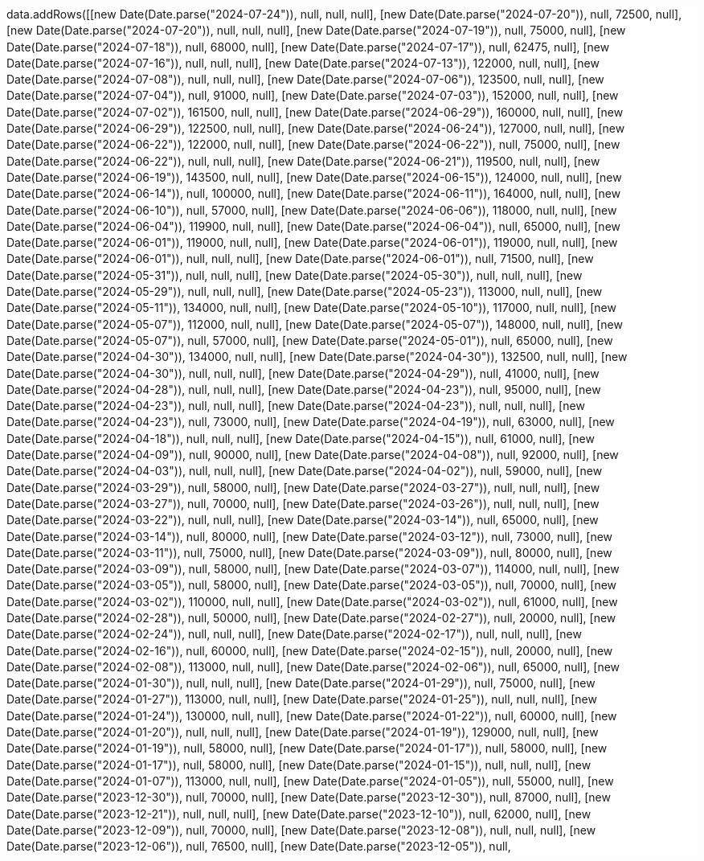 
data.addRows([[new Date(Date.parse("2024-07-24")), null, null, null], [new Date(Date.parse("2024-07-20")), null, 72500, null], [new Date(Date.parse("2024-07-20")), null, null, null], [new Date(Date.parse("2024-07-19")), null, 75000, null], [new Date(Date.parse("2024-07-18")), null, 68000, null], [new Date(Date.parse("2024-07-17")), null, 62475, null], [new Date(Date.parse("2024-07-16")), null, null, null], [new Date(Date.parse("2024-07-13")), 122000, null, null], [new Date(Date.parse("2024-07-08")), null, null, null], [new Date(Date.parse("2024-07-06")), 123500, null, null], [new Date(Date.parse("2024-07-04")), null, 91000, null], [new Date(Date.parse("2024-07-03")), 152000, null, null], [new Date(Date.parse("2024-07-02")), 161500, null, null], [new Date(Date.parse("2024-06-29")), 160000, null, null], [new Date(Date.parse("2024-06-29")), 122500, null, null], [new Date(Date.parse("2024-06-24")), 127000, null, null], [new Date(Date.parse("2024-06-22")), 122000, null, null], [new Date(Date.parse("2024-06-22")), null, 75000, null], [new Date(Date.parse("2024-06-22")), null, null, null], [new Date(Date.parse("2024-06-21")), 119500, null, null], [new Date(Date.parse("2024-06-19")), 143500, null, null], [new Date(Date.parse("2024-06-15")), 124000, null, null], [new Date(Date.parse("2024-06-14")), null, 100000, null], [new Date(Date.parse("2024-06-11")), 164000, null, null], [new Date(Date.parse("2024-06-10")), null, 57000, null], [new Date(Date.parse("2024-06-06")), 118000, null, null], [new Date(Date.parse("2024-06-04")), 119900, null, null], [new Date(Date.parse("2024-06-04")), null, 65000, null], [new Date(Date.parse("2024-06-01")), 119000, null, null], [new Date(Date.parse("2024-06-01")), 119000, null, null], [new Date(Date.parse("2024-06-01")), null, null, null], [new Date(Date.parse("2024-06-01")), null, 71500, null], [new Date(Date.parse("2024-05-31")), null, null, null], [new Date(Date.parse("2024-05-30")), null, null, null], [new Date(Date.parse("2024-05-29")), null, null, null], [new Date(Date.parse("2024-05-23")), 113000, null, null], [new Date(Date.parse("2024-05-11")), 134000, null, null], [new Date(Date.parse("2024-05-10")), 117000, null, null], [new Date(Date.parse("2024-05-07")), 112000, null, null], [new Date(Date.parse("2024-05-07")), 148000, null, null], [new Date(Date.parse("2024-05-07")), null, 57000, null], [new Date(Date.parse("2024-05-01")), null, 65000, null], [new Date(Date.parse("2024-04-30")), 134000, null, null], [new Date(Date.parse("2024-04-30")), 132500, null, null], [new Date(Date.parse("2024-04-30")), null, null, null], [new Date(Date.parse("2024-04-29")), null, 41000, null], [new Date(Date.parse("2024-04-28")), null, null, null], [new Date(Date.parse("2024-04-23")), null, 95000, null], [new Date(Date.parse("2024-04-23")), null, null, null], [new Date(Date.parse("2024-04-23")), null, null, null], [new Date(Date.parse("2024-04-23")), null, 73000, null], [new Date(Date.parse("2024-04-19")), null, 63000, null], [new Date(Date.parse("2024-04-18")), null, null, null], [new Date(Date.parse("2024-04-15")), null, 61000, null], [new Date(Date.parse("2024-04-09")), null, 90000, null], [new Date(Date.parse("2024-04-08")), null, 92000, null], [new Date(Date.parse("2024-04-03")), null, null, null], [new Date(Date.parse("2024-04-02")), null, 59000, null], [new Date(Date.parse("2024-03-29")), null, 58000, null], [new Date(Date.parse("2024-03-27")), null, null, null], [new Date(Date.parse("2024-03-27")), null, 70000, null], [new Date(Date.parse("2024-03-26")), null, null, null], [new Date(Date.parse("2024-03-22")), null, null, null], [new Date(Date.parse("2024-03-14")), null, 65000, null], [new Date(Date.parse("2024-03-14")), null, 80000, null], [new Date(Date.parse("2024-03-12")), null, 73000, null], [new Date(Date.parse("2024-03-11")), null, 75000, null], [new Date(Date.parse("2024-03-09")), null, 80000, null], [new Date(Date.parse("2024-03-09")), null, 58000, null], [new Date(Date.parse("2024-03-07")), 114000, null, null], [new Date(Date.parse("2024-03-05")), null, 58000, null], [new Date(Date.parse("2024-03-05")), null, 70000, null], [new Date(Date.parse("2024-03-02")), 110000, null, null], [new Date(Date.parse("2024-03-02")), null, 61000, null], [new Date(Date.parse("2024-02-28")), null, 50000, null], [new Date(Date.parse("2024-02-27")), null, 20000, null], [new Date(Date.parse("2024-02-24")), null, null, null], [new Date(Date.parse("2024-02-17")), null, null, null], [new Date(Date.parse("2024-02-16")), null, 60000, null], [new Date(Date.parse("2024-02-15")), null, 20000, null], [new Date(Date.parse("2024-02-08")), 113000, null, null], [new Date(Date.parse("2024-02-06")), null, 65000, null], [new Date(Date.parse("2024-01-30")), null, null, null], [new Date(Date.parse("2024-01-29")), null, 75000, null], [new Date(Date.parse("2024-01-27")), 113000, null, null], [new Date(Date.parse("2024-01-25")), null, null, null], [new Date(Date.parse("2024-01-24")), 130000, null, null], [new Date(Date.parse("2024-01-22")), null, 60000, null], [new Date(Date.parse("2024-01-20")), null, null, null], [new Date(Date.parse("2024-01-19")), 129000, null, null], [new Date(Date.parse("2024-01-19")), null, 58000, null], [new Date(Date.parse("2024-01-17")), null, 58000, null], [new Date(Date.parse("2024-01-17")), null, 58000, null], [new Date(Date.parse("2024-01-15")), null, null, null], [new Date(Date.parse("2024-01-07")), 113000, null, null], [new Date(Date.parse("2024-01-05")), null, 55000, null], [new Date(Date.parse("2023-12-30")), null, 70000, null], [new Date(Date.parse("2023-12-30")), null, 87000, null], [new Date(Date.parse("2023-12-21")), null, null, null], [new Date(Date.parse("2023-12-10")), null, 62000, null], [new Date(Date.parse("2023-12-09")), null, 70000, null], [new Date(Date.parse("2023-12-08")), null, null, null], [new Date(Date.parse("2023-12-06")), null, 76500, null], [new Date(Date.parse("2023-12-05")), null,